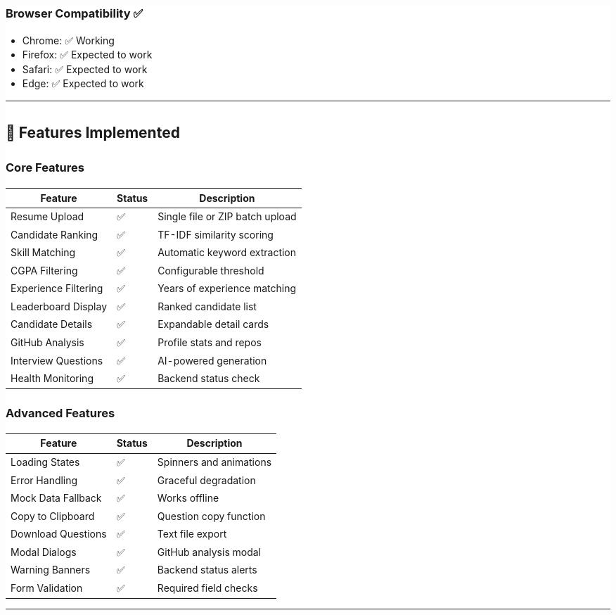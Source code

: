 ### Browser Compatibility ✅
- Chrome: ✅ Working
- Firefox: ✅ Expected to work
- Safari: ✅ Expected to work
- Edge: ✅ Expected to work

---

## 🎯 Features Implemented

### Core Features
| Feature | Status | Description |
|---------|--------|-------------|
| Resume Upload | ✅ | Single file or ZIP batch upload |
| Candidate Ranking | ✅ | TF-IDF similarity scoring |
| Skill Matching | ✅ | Automatic keyword extraction |
| CGPA Filtering | ✅ | Configurable threshold |
| Experience Filtering | ✅ | Years of experience matching |
| Leaderboard Display | ✅ | Ranked candidate list |
| Candidate Details | ✅ | Expandable detail cards |
| GitHub Analysis | ✅ | Profile stats and repos |
| Interview Questions | ✅ | AI-powered generation |
| Health Monitoring | ✅ | Backend status check |

### Advanced Features
| Feature | Status | Description |
|---------|--------|-------------|
| Loading States | ✅ | Spinners and animations |
| Error Handling | ✅ | Graceful degradation |
| Mock Data Fallback | ✅ | Works offline |
| Copy to Clipboard | ✅ | Question copy function |
| Download Questions | ✅ | Text file export |
| Modal Dialogs | ✅ | GitHub analysis modal |
| Warning Banners | ✅ | Backend status alerts |
| Form Validation | ✅ | Required field checks |

---
